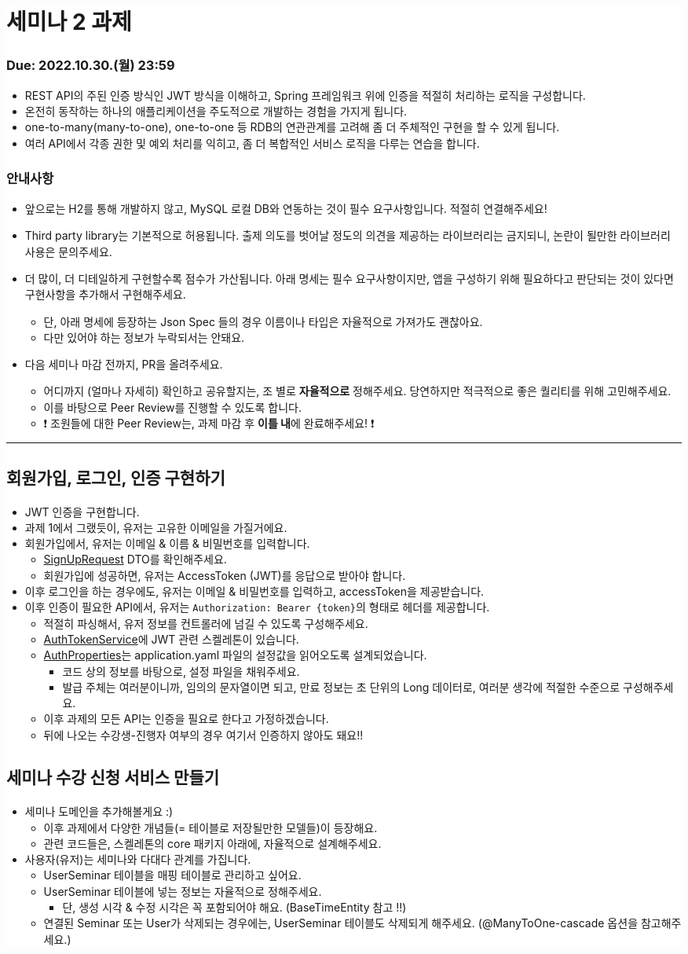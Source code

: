 
# 세미나 2 과제
### Due: 2022.10.30.(월) 23:59
- REST API의 주된 인증 방식인 JWT 방식을 이해하고, Spring 프레임워크 위에 인증을 적절히 처리하는 로직을 구성합니다.
- 온전히 동작하는 하나의 애플리케이션을 주도적으로 개발하는 경험을 가지게 됩니다.
- one-to-many(many-to-one), one-to-one 등 RDB의 연관관계를 고려해 좀 더 주체적인 구현을 할 수 있게 됩니다.
- 여러 API에서 각종 권한 및 예외 처리를 익히고, 좀 더 복합적인 서비스 로직을 다루는 연습을 합니다.


### 안내사항
- 앞으로는 H2를 통해 개발하지 않고, MySQL 로컬 DB와 연동하는 것이 필수 요구사항입니다. 적절히 연결해주세요!
- Third party library는 기본적으로 허용됩니다. 출제 의도를 벗어날 정도의 의견을 제공하는 라이브러리는 금지되니, 논란이 될만한 라이브러리 사용은 문의주세요.
- 더 많이, 더 디테일하게 구현할수록 점수가 가산됩니다. 아래 명세는 필수 요구사항이지만, 앱을 구성하기 위해 필요하다고 판단되는 것이 있다면 구현사항을 추가해서 구현해주세요.
  - 단, 아래 명세에 등장하는 Json Spec 들의 경우 이름이나 타입은 자율적으로 가져가도 괜찮아요.
  - 다만 있어야 하는 정보가 누락되서는 안돼요.

- 다음 세미나 마감 전까지, PR을 올려주세요.
  - 어디까지 (얼마나 자세히) 확인하고 공유할지는, 조 별로 **자율적으로** 정해주세요. 당연하지만 적극적으로 좋은 퀄리티를 위해 고민해주세요.
  - 이를 바탕으로 Peer Review를 진행할 수 있도록 합니다.
  - ❗️ 조원들에 대한 Peer Review는, 과제 마감 후 **이틀 내**에 완료해주세요! ❗️

---
## 회원가입, 로그인, 인증 구현하기

- JWT 인증을 구현합니다.
- 과제 1에서 그랬듯이, 유저는 고유한 이메일을 가질거에요.
- 회원가입에서, 유저는 이메일 & 이름 & 비밀번호를 입력합니다.
  - [SignUpRequest](./src/main/kotlin/com/wafflestudio/seminar/core/user/api/request/SignUpRequest.kt) DTO를 확인해주세요.
  - 회원가입에 성공하면, 유저는 AccessToken (JWT)를 응답으로 받아야 합니다.
- 이후 로그인을 하는 경우에도, 유저는 이메일 & 비밀번호를 입력하고, accessToken을 제공받습니다.
- 이후 인증이 필요한 API에서, 유저는 `Authorization: Bearer {token}`의 형태로 헤더를 제공합니다.
  - 적절히 파싱해서, 유저 정보를 컨트롤러에 넘길 수 있도록 구성해주세요.
  - [AuthTokenService](./src/main/kotlin/com/wafflestudio/seminar/core/user/service/AuthTokenService.kt)에 JWT 관련 스켈레톤이 있습니다.
  - [AuthProperties](./src/main/kotlin/com/wafflestudio/seminar/core/user/service/AuthProperties.kt)는 application.yaml 파일의 설정값을 읽어오도록 설계되었습니다.
    - 코드 상의 정보를 바탕으로, 설정 파일을 채워주세요.
    - 발급 주체는 여러분이니까, 임의의 문자열이면 되고, 만료 정보는 초 단위의 Long 데이터로, 여러분 생각에 적절한 수준으로 구성해주세요.
  - 이후 과제의 모든 API는 인증을 필요로 한다고 가정하겠습니다.
  - 뒤에 나오는 수강생-진행자 여부의 경우 여기서 인증하지 않아도 돼요!!

## 세미나 수강 신청 서비스 만들기

- 세미나 도메인을 추가해볼게요 :)
  - 이후 과제에서 다양한 개념들(= 테이블로 저장될만한 모델들)이 등장해요.
  - 관련 코드들은, 스켈레톤의 core 패키지 아래에, 자율적으로 설계해주세요.
- 사용자(유저)는 세미나와 다대다 관계를 가집니다.
  - UserSeminar 테이블을 매핑 테이블로 관리하고 싶어요.
  - UserSeminar 테이블에 넣는 정보는 자율적으로 정해주세요.
    - 단, 생성 시각 & 수정 시각은 꼭 포함되어야 해요. (BaseTimeEntity 참고 !!)
  - 연결된 Seminar 또는 User가 삭제되는 경우에는, UserSeminar 테이블도 삭제되게 해주세요. (@ManyToOne-cascade 옵션을 참고해주세요.)
